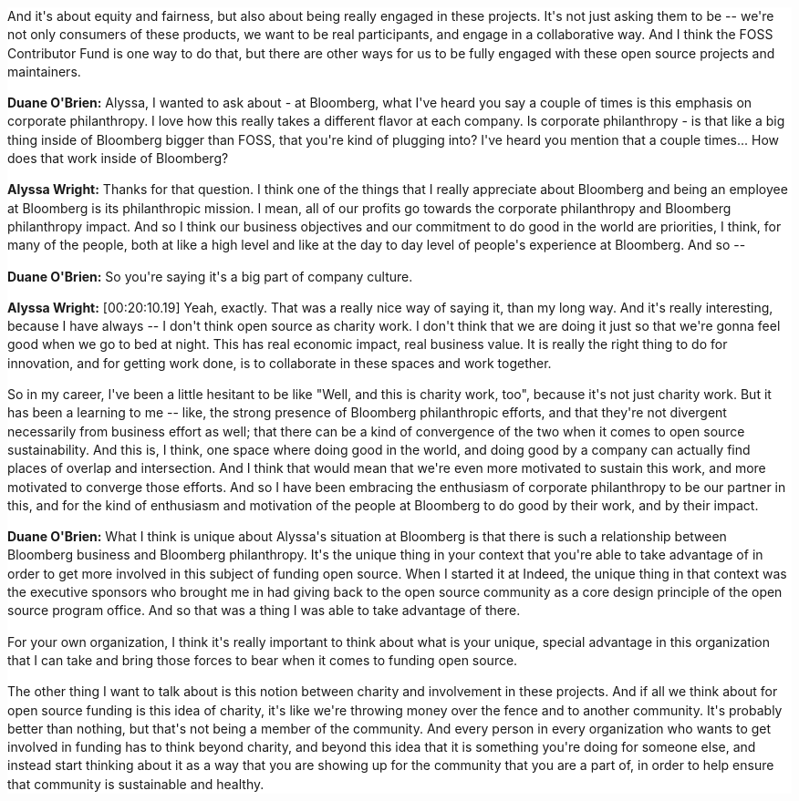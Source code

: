 And it's about equity and fairness, but also about being really engaged in these projects. It's not just asking them to be -- we're not only consumers of these products, we want to be real participants, and engage in a collaborative way. And I think the FOSS Contributor Fund is one way to do that, but there are other ways for us to be fully engaged with these open source projects and maintainers.

**Duane O'Brien:** Alyssa, I wanted to ask about - at Bloomberg, what I've heard you say a couple of times is this emphasis on corporate philanthropy. I love how this really takes a different flavor at each company. Is corporate philanthropy - is that like a big thing inside of Bloomberg bigger than FOSS, that you're kind of plugging into? I've heard you mention that a couple times... How does that work inside of Bloomberg?

**Alyssa Wright:** Thanks for that question. I think one of the things that I really appreciate about Bloomberg and being an employee at Bloomberg is its philanthropic mission. I mean, all of our profits go towards the corporate philanthropy and Bloomberg philanthropy impact. And so I think our business objectives and our commitment to do good in the world are priorities, I think, for many of the people, both at like a high level and like at the day to day level of people's experience at Bloomberg. And so --

**Duane O'Brien:** So you're saying it's a big part of company culture.

**Alyssa Wright:** \[00:20:10.19\] Yeah, exactly. That was a really nice way of saying it, than my long way. And it's really interesting, because I have always -- I don't think open source as charity work. I don't think that we are doing it just so that we're gonna feel good when we go to bed at night. This has real economic impact, real business value. It is really the right thing to do for innovation, and for getting work done, is to collaborate in these spaces and work together.

So in my career, I've been a little hesitant to be like "Well, and this is charity work, too", because it's not just charity work. But it has been a learning to me -- like, the strong presence of Bloomberg philanthropic efforts, and that they're not divergent necessarily from business effort as well; that there can be a kind of convergence of the two when it comes to open source sustainability. And this is, I think, one space where doing good in the world, and doing good by a company can actually find places of overlap and intersection. And I think that would mean that we're even more motivated to sustain this work, and more motivated to converge those efforts. And so I have been embracing the enthusiasm of corporate philanthropy to be our partner in this, and for the kind of enthusiasm and motivation of the people at Bloomberg to do good by their work, and by their impact.

**Duane O'Brien:** What I think is unique about Alyssa's situation at Bloomberg is that there is such a relationship between Bloomberg business and Bloomberg philanthropy. It's the unique thing in your context that you're able to take advantage of in order to get more involved in this subject of funding open source. When I started it at Indeed, the unique thing in that context was the executive sponsors who brought me in had giving back to the open source community as a core design principle of the open source program office. And so that was a thing I was able to take advantage of there.

For your own organization, I think it's really important to think about what is your unique, special advantage in this organization that I can take and bring those forces to bear when it comes to funding open source.

The other thing I want to talk about is this notion between charity and involvement in these projects. And if all we think about for open source funding is this idea of charity, it's like we're throwing money over the fence and to another community. It's probably better than nothing, but that's not being a member of the community. And every person in every organization who wants to get involved in funding has to think beyond charity, and beyond this idea that it is something you're doing for someone else, and instead start thinking about it as a way that you are showing up for the community that you are a part of, in order to help ensure that community is sustainable and healthy.
